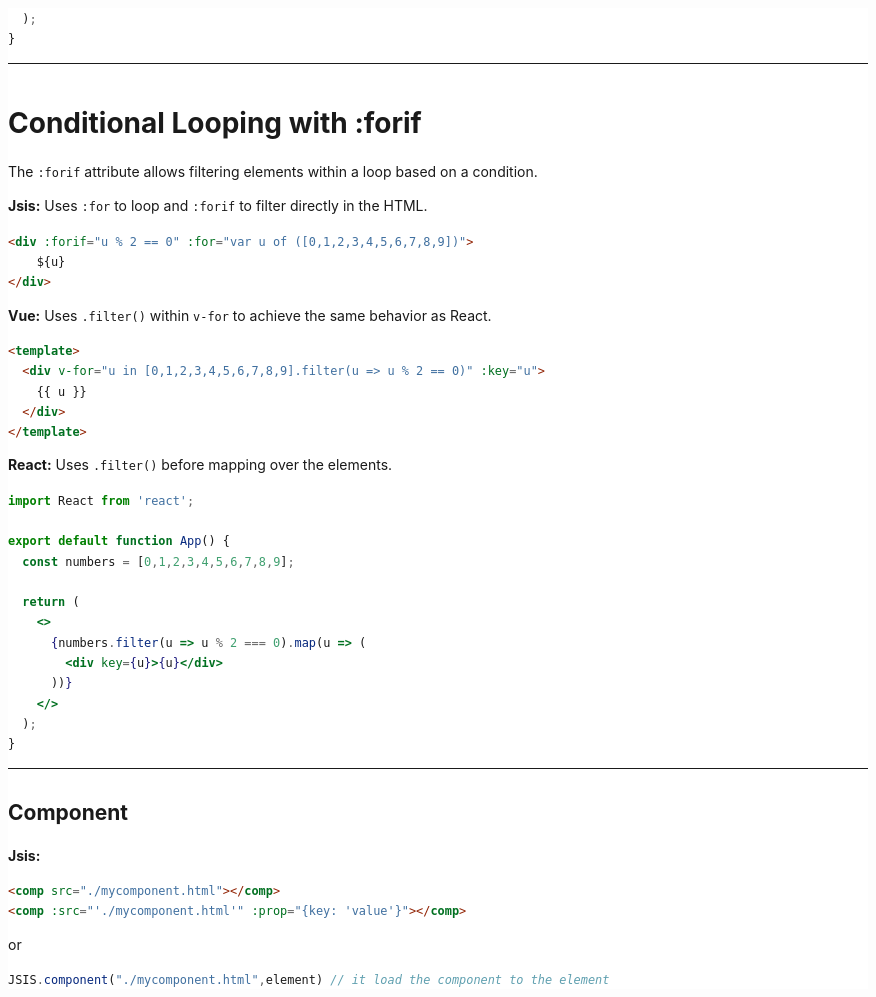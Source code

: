 ```jsx
  );
}
```

---

# Conditional Looping with :forif

The `:forif` attribute allows filtering elements within a loop based on a condition.


**Jsis:** Uses `:for` to loop and `:forif` to filter directly in the HTML.  
```html
<div :forif="u % 2 == 0" :for="var u of ([0,1,2,3,4,5,6,7,8,9])">
    ${u}
</div>
```

**Vue:** Uses `.filter()` within `v-for` to achieve the same behavior as React.  
```html
<template>
  <div v-for="u in [0,1,2,3,4,5,6,7,8,9].filter(u => u % 2 == 0)" :key="u">
    {{ u }}
  </div>
</template>
```

**React:**  Uses `.filter()` before mapping over the elements.  
```jsx
import React from 'react';

export default function App() {
  const numbers = [0,1,2,3,4,5,6,7,8,9];

  return (
    <>
      {numbers.filter(u => u % 2 === 0).map(u => (
        <div key={u}>{u}</div>
      ))}
    </>
  );
}
``` 
---

## Component

**Jsis:**
```html
<comp src="./mycomponent.html"></comp>
<comp :src="'./mycomponent.html'" :prop="{key: 'value'}"></comp>
```
or
```js
JSIS.component("./mycomponent.html",element) // it load the component to the element
```
